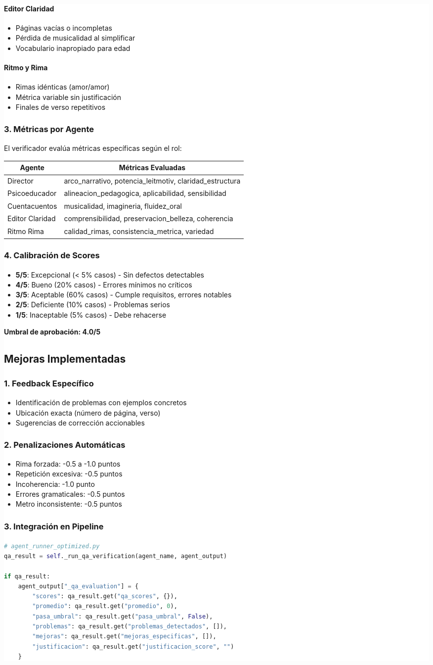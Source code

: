 #### Editor Claridad
- Páginas vacías o incompletas
- Pérdida de musicalidad al simplificar
- Vocabulario inapropiado para edad

#### Ritmo y Rima
- Rimas idénticas (amor/amor)
- Métrica variable sin justificación
- Finales de verso repetitivos

### 3. Métricas por Agente

El verificador evalúa métricas específicas según el rol:

| Agente | Métricas Evaluadas |
|--------|-------------------|
| Director | arco_narrativo, potencia_leitmotiv, claridad_estructura |
| Psicoeducador | alineacion_pedagogica, aplicabilidad, sensibilidad |
| Cuentacuentos | musicalidad, imagineria, fluidez_oral |
| Editor Claridad | comprensibilidad, preservacion_belleza, coherencia |
| Ritmo Rima | calidad_rimas, consistencia_metrica, variedad |

### 4. Calibración de Scores

- **5/5**: Excepcional (< 5% casos) - Sin defectos detectables
- **4/5**: Bueno (20% casos) - Errores mínimos no críticos
- **3/5**: Aceptable (60% casos) - Cumple requisitos, errores notables
- **2/5**: Deficiente (10% casos) - Problemas serios
- **1/5**: Inaceptable (5% casos) - Debe rehacerse

**Umbral de aprobación: 4.0/5**

## Mejoras Implementadas

### 1. Feedback Específico
- Identificación de problemas con ejemplos concretos
- Ubicación exacta (número de página, verso)
- Sugerencias de corrección accionables

### 2. Penalizaciones Automáticas
- Rima forzada: -0.5 a -1.0 puntos
- Repetición excesiva: -0.5 puntos
- Incoherencia: -1.0 punto
- Errores gramaticales: -0.5 puntos
- Metro inconsistente: -0.5 puntos

### 3. Integración en Pipeline
```python
# agent_runner_optimized.py
qa_result = self._run_qa_verification(agent_name, agent_output)

if qa_result:
    agent_output["_qa_evaluation"] = {
        "scores": qa_result.get("qa_scores", {}),
        "promedio": qa_result.get("promedio", 0),
        "pasa_umbral": qa_result.get("pasa_umbral", False),
        "problemas": qa_result.get("problemas_detectados", []),
        "mejoras": qa_result.get("mejoras_especificas", []),
        "justificacion": qa_result.get("justificacion_score", "")
    }
```